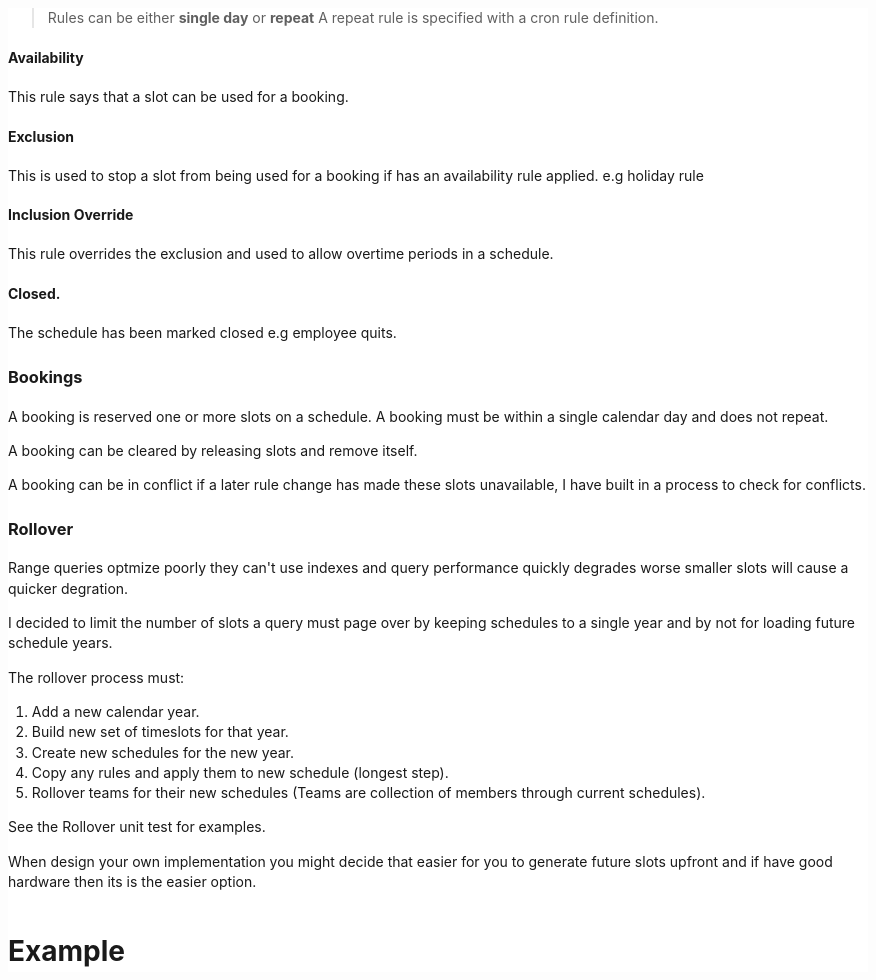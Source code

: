 > Rules can be either **single day** or **repeat** A repeat rule is specified with a cron rule definition.


#### Availability

This rule says that a slot can be used for a booking.

#### Exclusion

This is used to stop a slot from being used for a booking if has an availability rule applied. e.g holiday rule

#### Inclusion Override

This rule overrides the exclusion and used to allow overtime periods in a schedule.

#### Closed.

The schedule has been marked closed e.g employee quits.

### Bookings

A booking is reserved one or more slots on a schedule. A booking must be within a single calendar day and does not repeat. 

A booking can be cleared by releasing slots and remove itself.

A booking can be in conflict if a later rule change has made these slots unavailable, I have built in a process to check for conflicts.


### Rollover

Range queries optmize poorly they can't use indexes and query performance quickly degrades worse smaller slots will cause a quicker degration.

I decided to limit the number of slots a query must page over by keeping schedules to a single year and by not for loading future schedule years.

The rollover process must:

1. Add a new calendar year. 
2. Build new set of timeslots for that year.
3. Create new schedules for the new year.
4. Copy any rules and apply them to new schedule (longest step).
5. Rollover teams for their new schedules (Teams are collection of members through current schedules).

See the Rollover unit test for examples. 

When design your own implementation you might decide that easier for you to generate future slots upfront and 
if have good hardware then its is the easier option.


Example
========
